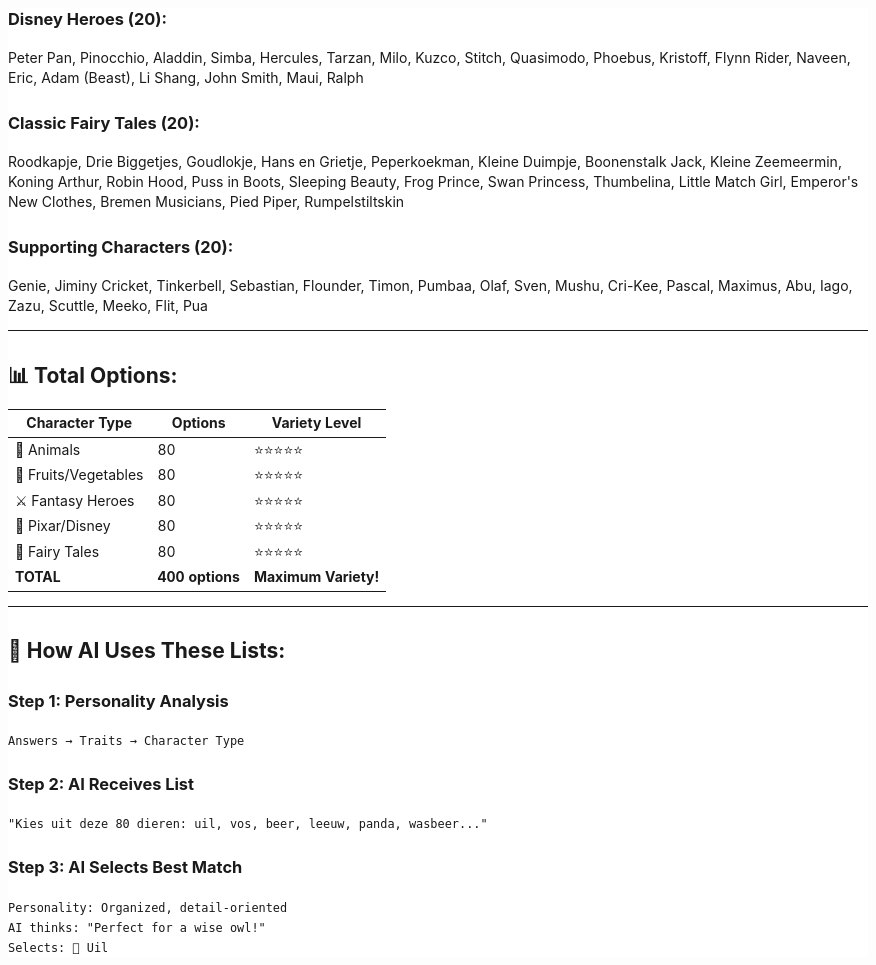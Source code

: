 ### Disney Heroes (20):
Peter Pan, Pinocchio, Aladdin, Simba, Hercules, Tarzan, Milo, Kuzco, Stitch, Quasimodo, Phoebus, Kristoff, Flynn Rider, Naveen, Eric, Adam (Beast), Li Shang, John Smith, Maui, Ralph

### Classic Fairy Tales (20):
Roodkapje, Drie Biggetjes, Goudlokje, Hans en Grietje, Peperkoekman, Kleine Duimpje, Boonenstalk Jack, Kleine Zeemeermin, Koning Arthur, Robin Hood, Puss in Boots, Sleeping Beauty, Frog Prince, Swan Princess, Thumbelina, Little Match Girl, Emperor's New Clothes, Bremen Musicians, Pied Piper, Rumpelstiltskin

### Supporting Characters (20):
Genie, Jiminy Cricket, Tinkerbell, Sebastian, Flounder, Timon, Pumbaa, Olaf, Sven, Mushu, Cri-Kee, Pascal, Maximus, Abu, Iago, Zazu, Scuttle, Meeko, Flit, Pua

---

## 📊 Total Options:

| Character Type | Options | Variety Level |
|---|---|---|
| 🦊 Animals | 80 | ⭐⭐⭐⭐⭐ |
| 🍅 Fruits/Vegetables | 80 | ⭐⭐⭐⭐⭐ |
| ⚔️ Fantasy Heroes | 80 | ⭐⭐⭐⭐⭐ |
| 🎨 Pixar/Disney | 80 | ⭐⭐⭐⭐⭐ |
| 👑 Fairy Tales | 80 | ⭐⭐⭐⭐⭐ |
| **TOTAL** | **400 options** | **Maximum Variety!** |

---

## 🎯 How AI Uses These Lists:

### Step 1: Personality Analysis
```
Answers → Traits → Character Type
```

### Step 2: AI Receives List
```
"Kies uit deze 80 dieren: uil, vos, beer, leeuw, panda, wasbeer..."
```

### Step 3: AI Selects Best Match
```
Personality: Organized, detail-oriented
AI thinks: "Perfect for a wise owl!"
Selects: 🦉 Uil
```
